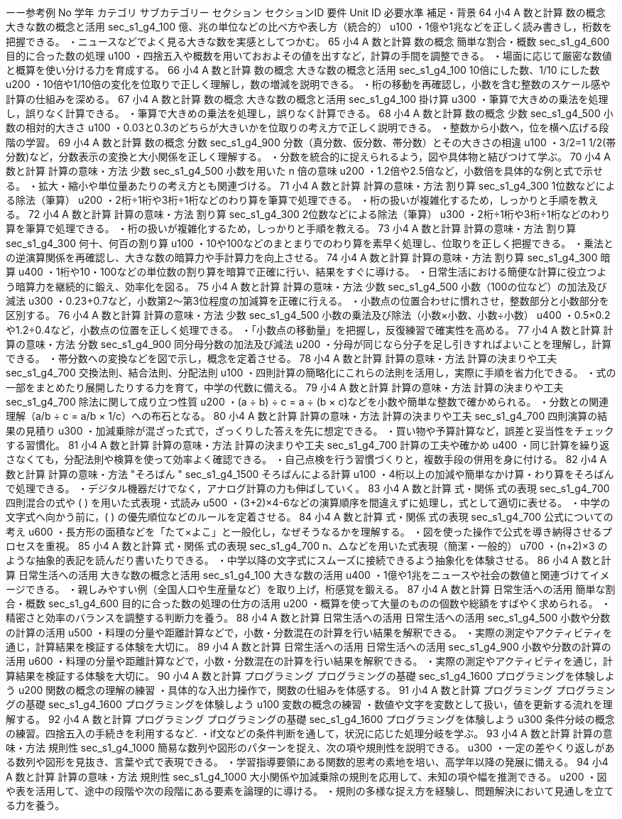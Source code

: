 ーー参考例
No	学年	カテゴリ	サブカテゴリー	セクション	セクションID	要件	Unit ID	必要水準	補足・背景
64	小4	A 数と計算	数の概念	大きな数の概念と活用	sec_s1_g4_100	億、兆の単位などの比べ方や表し方（統合的）	u100	・1億や1兆などを正しく読み書きし，桁数を把握できる。	・ニュースなどでよく見る大きな数を実感としてつかむ。
65	小4	A 数と計算	数の概念	簡単な割合・概数	sec_s1_g4_600	目的に合った数の処理	u100	・四捨五入や概数を用いておおよその値を出すなど，計算の手間を調整できる。	・場面に応じて厳密な数値と概算を使い分ける力を育成する。
66	小4	A 数と計算	数の概念	大きな数の概念と活用	sec_s1_g4_100	10倍にした数、1/10 にした数	u200	・10倍や1/10倍の変化を位取りで正しく理解し，数の増減を説明できる。	・桁の移動を再確認し，小数を含む整数のスケール感や計算の仕組みを深める。
67	小4	A 数と計算	数の概念	大きな数の概念と活用	sec_s1_g4_100	掛け算	u300	・筆算で大きめの乗法を処理し，誤りなく計算できる。	・筆算で大きめの乗法を処理し，誤りなく計算できる。
68	小4	A 数と計算	数の概念	少数	sec_s1_g4_500	小数の相対的大きさ	u100	・0.03と0.3のどちらが大きいかを位取りの考え方で正しく説明できる。	・整数から小数へ，位を横へ広げる段階の学習。
69	小4	A 数と計算	数の概念	分数	sec_s1_g4_900	分数（真分数、仮分数、帯分数）とその大きさの相違	u100	・3/2=1 1/2(帯分数)など，分数表示の変換と大小関係を正しく理解する。	・分数を統合的に捉えられるよう，図や具体物と結びつけて学ぶ。
70	小4	A 数と計算	計算の意味・方法	少数	sec_s1_g4_500	小数を用いた n 倍の意味	u200	・1.2倍や2.5倍など，小数倍を具体的な例と式で示せる。	・拡大・縮小や単位量あたりの考え方とも関連づける。
71	小4	A 数と計算	計算の意味・方法	割り算	sec_s1_g4_300	1位数などによる除法（筆算）	u200	・2桁÷1桁や3桁÷1桁などのわり算を筆算で処理できる。	・桁の扱いが複雑化するため，しっかりと手順を教える。
72	小4	A 数と計算	計算の意味・方法	割り算	sec_s1_g4_300	2位数などによる除法（筆算）	u300	・2桁÷1桁や3桁÷1桁などのわり算を筆算で処理できる。	・桁の扱いが複雑化するため，しっかりと手順を教える。
73	小4	A 数と計算	計算の意味・方法	割り算	sec_s1_g4_300	何十、何百の割り算	u100	・10や100などのまとまりでのわり算を素早く処理し、位取りを正しく把握できる。	・乗法との逆演算関係を再確認し、大きな数の暗算力や手計算力を向上させる。
74	小4	A 数と計算	計算の意味・方法	割り算	sec_s1_g4_300	暗算	u400	・1桁や10・100などの単位数の割り算を暗算で正確に行い、結果をすぐに導ける。	・日常生活における簡便な計算に役立つよう暗算力を継続的に鍛え、効率化を図る。
75	小4	A 数と計算	計算の意味・方法	少数	sec_s1_g4_500	小数（100の位など）の加法及び減法	u300	・0.23+0.7など，小数第2～第3位程度の加減算を正確に行える。	・小数点の位置合わせに慣れさせ，整数部分と小数部分を区別する。
76	小4	A 数と計算	計算の意味・方法	少数	sec_s1_g4_500	小数の乗法及び除法（小数×小数、小数÷小数）	u400	・0.5×0.2や1.2÷0.4など，小数点の位置を正しく処理できる。	・「小数点の移動量」を把握し，反復練習で確実性を高める。
77	小4	A 数と計算	計算の意味・方法	分数	sec_s1_g4_900	同分母分数の加法及び減法	u200	・分母が同じなら分子を足し引きすればよいことを理解し，計算できる。	・帯分数への変換などを図で示し，概念を定着させる。
78	小4	A 数と計算	計算の意味・方法	計算の決まりや工夫	sec_s1_g4_700	交換法則、結合法則、分配法則	u100	・四則計算の簡略化にこれらの法則を活用し，実際に手順を省力化できる。	・式の一部をまとめたり展開したりする力を育て，中学の代数に備える。
79	小4	A 数と計算	計算の意味・方法	計算の決まりや工夫	sec_s1_g4_700	除法に関して成り立つ性質	u200	・(a ÷ b) ÷ c = a ÷ (b × c)などを小数や簡単な整数で確かめられる。	・分数との関連理解（a/b ÷ c = a/b × 1/c）への布石となる。
80	小4	A 数と計算	計算の意味・方法	計算の決まりや工夫	sec_s1_g4_700	四則演算の結果の見積り	u300	・加減乗除が混ざった式で，ざっくりした答えを先に想定できる。	・買い物や予算計算など，誤差と妥当性をチェックする習慣化。
81	小4	A 数と計算	計算の意味・方法	計算の決まりや工夫	sec_s1_g4_700	計算の工夫や確かめ	u400	・同じ計算を繰り返さなくても，分配法則や検算を使って効率よく確認できる。	・自己点検を行う習慣づくりと，複数手段の併用を身に付ける。
82	小4	A 数と計算	計算の意味・方法	"そろばん	"	sec_s1_g4_1500	そろばんによる計算	u100	・4桁以上の加減や簡単なかけ算・わり算をそろばんで処理できる。	・デジタル機器だけでなく，アナログ計算の力も伸ばしていく。
83	小4	A 数と計算	式・関係	式の表現	sec_s1_g4_700	四則混合の式や ( ) を用いた式表現・式読み	u500	・(3+2)×4-6などの演算順序を間違えずに処理し，式として適切に表せる。	・中学の文字式へ向かう前に，( ) の優先順位などのルールを定着させる。
84	小4	A 数と計算	式・関係	式の表現	sec_s1_g4_700	公式についての考え	u600	・長方形の面積などを「たて×よこ」と一般化し，なぜそうなるかを理解する。	・図を使った操作で公式を導き納得させるプロセスを重視。
85	小4	A 数と計算	式・関係	式の表現	sec_s1_g4_700	n、△などを用いた式表現（簡潔・一般的）	u700	・(n+2)×3 のような抽象的表記を読んだり書いたりできる。	・中学以降の文字式にスムーズに接続できるよう抽象化を体験させる。
86	小4	A 数と計算	日常生活への活用	大きな数の概念と活用	sec_s1_g4_100	大きな数の活用	u400	・1億や1兆をニュースや社会の数値と関連づけてイメージできる。	・親しみやすい例（全国人口や生産量など）を取り上げ，桁感覚を鍛える。
87	小4	A 数と計算	日常生活への活用	簡単な割合・概数	sec_s1_g4_600	目的に合った数の処理の仕方の活用	u200	・概算を使って大量のものの個数や総額をすばやく求められる。	・精密さと効率のバランスを調整する判断力を養う。
88	小4	A 数と計算	日常生活への活用	日常生活への活用	sec_s1_g4_500	小数や分数の計算の活用	u500	・料理の分量や距離計算などで，小数・分数混在の計算を行い結果を解釈できる。	・実際の測定やアクティビティを通じ，計算結果を検証する体験を大切に。
89	小4	A 数と計算	日常生活への活用	日常生活への活用	sec_s1_g4_900	小数や分数の計算の活用	u600	・料理の分量や距離計算などで，小数・分数混在の計算を行い結果を解釈できる。	・実際の測定やアクティビティを通じ，計算結果を検証する体験を大切に。
90	小4	A 数と計算	プログラミング	プログラミングの基礎	sec_s1_g4_1600	プログラミングを体験しよう	u200	関数の概念の理解の練習	・具体的な入出力操作で，関数の仕組みを体感する。
91	小4	A 数と計算	プログラミング	プログラミングの基礎	sec_s1_g4_1600	プログラミングを体験しよう	u100	変数の概念の練習	・数値や文字を変数として扱い，値を更新する流れを理解する。
92	小4	A 数と計算	プログラミング	プログラミングの基礎	sec_s1_g4_1600	プログラミングを体験しよう	u300	条件分岐の概念の練習。四捨五入の手続きを利用するなど.	・if文などの条件判断を通して，状況に応じた処理分岐を学ぶ。
93	小4	A 数と計算	計算の意味・方法	規則性	sec_s1_g4_1000	簡易な数列や図形のパターンを捉え、次の項や規則性を説明できる。	u300	・一定の差やくり返しがある数列や図形を見抜き、言葉や式で表現できる。	・学習指導要領にある関数的思考の素地を培い、高学年以降の発展に備える。
94	小4	A 数と計算	計算の意味・方法	規則性	sec_s1_g4_1000	大小関係や加減乗除の規則を応用して、未知の項や幅を推測できる。	u200	・図や表を活用して、途中の段階や次の段階にある要素を論理的に導ける。	・規則の多様な捉え方を経験し、問題解決において見通しを立てる力を養う。